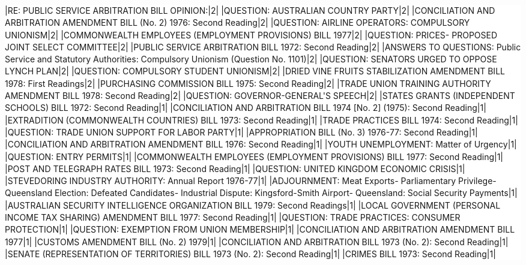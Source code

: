 |RE: PUBLIC SERVICE ARBITRATION BILL OPINION:|2|
|QUESTION: AUSTRALIAN COUNTRY PARTY|2|
|CONCILIATION AND ARBITRATION AMENDMENT BILL (No. 2) 1976: Second Reading|2|
|QUESTION: AIRLINE OPERATORS: COMPULSORY UNIONISM|2|
|COMMONWEALTH EMPLOYEES (EMPLOYMENT PROVISIONS) BILL 1977|2|
|QUESTION: PRICES- PROPOSED JOINT SELECT COMMITTEE|2|
|PUBLIC SERVICE ARBITRATION BILL 1972: Second Reading|2|
|ANSWERS TO QUESTIONS: Public Service and Statutory Authorities: Compulsory Unionism (Question No. 1101)|2|
|QUESTION: SENATORS URGED TO OPPOSE LYNCH PLAN|2|
|QUESTION: COMPULSORY STUDENT UNIONISM|2|
|DRIED VINE FRUITS STABILIZATION AMENDMENT BILL 1978: First Readings|2|
|PURCHASING COMMISSION BILL 1975: Second Reading|2|
|TRADE UNION TRAINING AUTHORITY AMENDMENT BILL 1978: Second Reading|2|
|QUESTION: GOVERNOR-GENERAL'S SPEECH|2|
|STATES GRANTS (INDEPENDENT SCHOOLS) BILL 1972: Second Reading|1|
|CONCILIATION AND ARBITRATION BILL 1974 [No. 2] (1975): Second Reading|1|
|EXTRADITION (COMMONWEALTH COUNTRIES) BILL 1973: Second Reading|1|
|TRADE PRACTICES BILL 1974: Second Reading|1|
|QUESTION: TRADE UNION SUPPORT FOR LABOR PARTY|1|
|APPROPRIATION BILL (No. 3) 1976-77: Second Reading|1|
|CONCILIATION AND ARBITRATION AMENDMENT BILL 1976: Second Reading|1|
|YOUTH UNEMPLOYMENT: Matter of Urgency|1|
|QUESTION: ENTRY PERMITS|1|
|COMMONWEALTH EMPLOYEES (EMPLOYMENT PROVISIONS) BILL 1977: Second Reading|1|
|POST AND TELEGRAPH RATES BILL 1973: Second Reading|1|
|QUESTION: UNITED KINGDOM ECONOMIC CRISIS|1|
|STEVEDORING INDUSTRY AUTHORITY: Annual Report 1976-77|1|
|ADJOURNMENT: Meat Exports- Parliamentary Privilege- Queensland Election: Defeated Candidates- Industrial Dispute: Kingsford-Smith Airport- Queensland: Social Security Payments|1|
|AUSTRALIAN SECURITY INTELLIGENCE ORGANIZATION BILL 1979: Second Readings|1|
|LOCAL GOVERNMENT (PERSONAL INCOME TAX SHARING) AMENDMENT BILL 1977: Second Reading|1|
|QUESTION: TRADE PRACTICES: CONSUMER PROTECTION|1|
|QUESTION: EXEMPTION FROM UNION MEMBERSHIP|1|
|CONCILIATION AND ARBITRATION AMENDMENT BILL 1977|1|
|CUSTOMS AMENDMENT BILL (No. 2) 1979|1|
|CONCILIATION AND ARBITRATION BILL 1973 (No. 2): Second Reading|1|
|SENATE (REPRESENTATION OF TERRITORIES) BILL 1973 (No. 2): Second Reading|1|
|CRIMES BILL 1973: Second Reading|1|